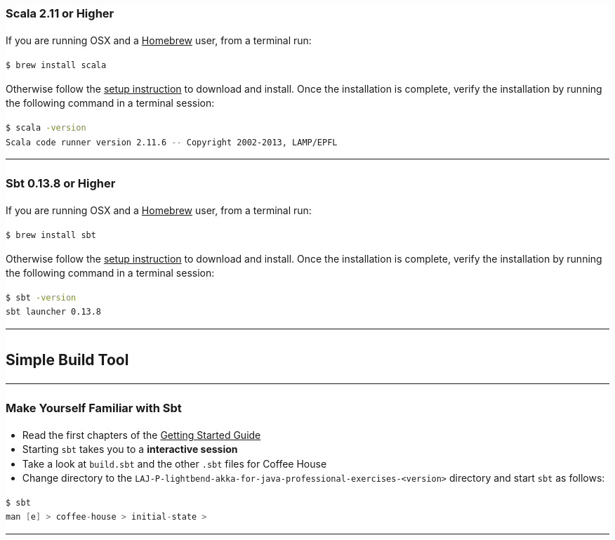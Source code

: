 
### Scala 2.11 or Higher

If you are running OSX and a [Homebrew](http://brew.sh/) user, from a terminal run:

```bash
$ brew install scala
```

Otherwise follow the [setup instruction](http://www.scala-lang.org/documentation/) to download and install. Once the installation is complete, verify the installation by running the following command in a terminal session:

```bash
$ scala -version
Scala code runner version 2.11.6 -- Copyright 2002-2013, LAMP/EPFL
```

---

### Sbt 0.13.8 or Higher

If you are running OSX and a [Homebrew](http://brew.sh/) user, from a terminal run:

```bash
$ brew install sbt
```

Otherwise follow the [setup instruction](http://www.scala-sbt.org/0.13/docs/index.html) to download and install. Once the installation is complete, verify the installation by running the following command in a terminal session:

```bash
$ sbt -version
sbt launcher 0.13.8
```

---

## Simple Build Tool

---

### Make Yourself Familiar with Sbt

- Read the first chapters of the [Getting Started Guide](http://www.scala-sbt.org/release/tutorial/index.html)
- Starting `sbt` takes you to a **interactive session**
- Take a look at `build.sbt` and the other `.sbt` files for Coffee House
- Change directory to the `LAJ-P-lightbend-akka-for-java-professional-exercises-<version>` directory and start `sbt` as follows:

```scala
$ sbt
man [e] > coffee-house > initial-state >
```

---